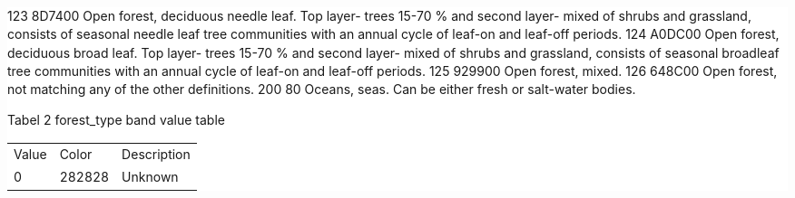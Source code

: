   <tr>
   <td>123
   </td>
   <td>8D7400
   </td>
   <td>Open forest, deciduous needle leaf. Top layer- trees 15-70 % and second layer- mixed of shrubs and grassland, consists of seasonal needle leaf tree communities with an annual cycle of leaf-on and leaf-off periods.
   </td>
  </tr>
  <tr>
   <td>124
   </td>
   <td>A0DC00
   </td>
   <td>Open forest, deciduous broad leaf. Top layer- trees 15-70 % and second layer- mixed of shrubs and grassland, consists of seasonal broadleaf tree communities with an annual cycle of leaf-on and leaf-off periods.
   </td>
  </tr>
  <tr>
   <td>125
   </td>
   <td>929900
   </td>
   <td>Open forest, mixed.
   </td>
  </tr>
  <tr>
   <td>126
   </td>
   <td>648C00
   </td>
   <td>Open forest, not matching any of the other definitions.
   </td>
  </tr>
  <tr>
   <td>200
   </td>
   <td>80
   </td>
   <td>Oceans, seas. Can be either fresh or salt-water bodies.
   </td>
  </tr>
</table>



Tabel 2 forest_type band value table

<table>
  <tr>
   <td>Value
   </td>
   <td>Color
   </td>
   <td>Description
   </td>
  </tr>
  <tr>
   <td>0
   </td>
   <td>282828
   </td>
   <td>Unknown